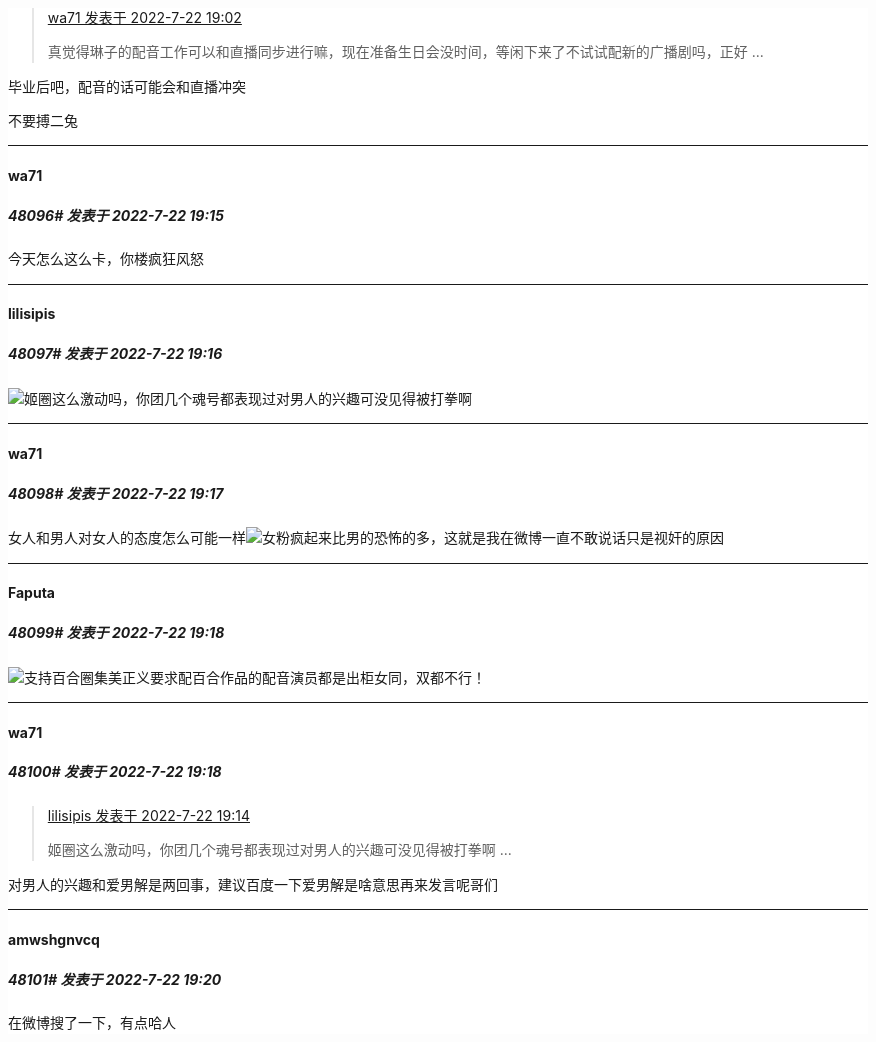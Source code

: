 <blockquote><a href="httphttps://bbs.saraba1st.com/2b/forum.php?mod=redirect&amp;goto=findpost&amp;pid=56752789&amp;ptid=2074554" target="_blank">wa71 发表于 2022-7-22 19:02</a>

真觉得琳子的配音工作可以和直播同步进行嘛，现在准备生日会没时间，等闲下来了不试试配新的广播剧吗，正好 ...</blockquote>
毕业后吧，配音的话可能会和直播冲突

不要搏二兔

*****

####  wa71  
##### 48096#       发表于 2022-7-22 19:15

今天怎么这么卡，你楼疯狂风怒

*****

####  lilisipis  
##### 48097#       发表于 2022-7-22 19:16

<img src="https://static.saraba1st.com/image/smiley/face2017/067.png" referrerpolicy="no-referrer">姬圈这么激动吗，你团几个魂号都表现过对男人的兴趣可没见得被打拳啊

*****

####  wa71  
##### 48098#       发表于 2022-7-22 19:17

女人和男人对女人的态度怎么可能一样<img src="https://static.saraba1st.com/image/smiley/face2017/067.png" referrerpolicy="no-referrer">女粉疯起来比男的恐怖的多，这就是我在微博一直不敢说话只是视奸的原因

*****

####  Faputa  
##### 48099#       发表于 2022-7-22 19:18

<img src="https://static.saraba1st.com/image/smiley/face2017/067.png" referrerpolicy="no-referrer">支持百合圈集美正义要求配百合作品的配音演员都是出柜女同，双都不行！

*****

####  wa71  
##### 48100#       发表于 2022-7-22 19:18

<blockquote><a href="httphttps://bbs.saraba1st.com/2b/forum.php?mod=redirect&amp;goto=findpost&amp;pid=56752939&amp;ptid=2074554" target="_blank">lilisipis 发表于 2022-7-22 19:14</a>

姬圈这么激动吗，你团几个魂号都表现过对男人的兴趣可没见得被打拳啊 ...</blockquote>
对男人的兴趣和爱男解是两回事，建议百度一下爱男解是啥意思再来发言呢哥们

*****

####  amwshgnvcq  
##### 48101#       发表于 2022-7-22 19:20

在微博搜了一下，有点哈人

